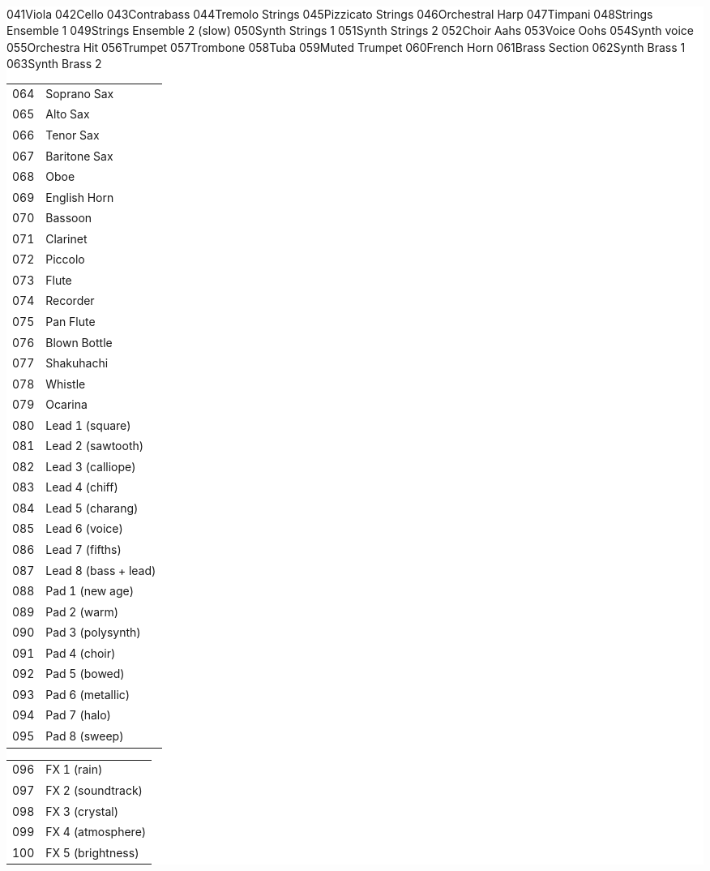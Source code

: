<tr><td>041</td><td>Viola</td></tr>
<tr><td>042</td><td>Cello</td></tr>
<tr><td>043</td><td>Contrabass</td></tr>
<tr><td>044</td><td>Tremolo Strings</td></tr>
<tr><td>045</td><td>Pizzicato Strings</td></tr>
<tr><td>046</td><td>Orchestral Harp</td></tr>
<tr><td>047</td><td>Timpani</td></tr>
<tr><td>048</td><td>Strings Ensemble 1</td></tr>
<tr><td>049</td><td>Strings Ensemble 2 (slow)</td></tr>
<tr><td>050</td><td>Synth Strings 1</td></tr>
<tr><td>051</td><td>Synth Strings 2</td></tr>
<tr><td>052</td><td>Choir Aahs</td></tr>
<tr><td>053</td><td>Voice Oohs</td></tr>
<tr><td>054</td><td>Synth voice</td></tr>
<tr><td>055</td><td>Orchestra Hit</td></tr>
<tr><td>056</td><td>Trumpet</td></tr>
<tr><td>057</td><td>Trombone</td></tr>
<tr><td>058</td><td>Tuba</td></tr>
<tr><td>059</td><td>Muted Trumpet</td></tr>
<tr><td>060</td><td>French Horn</td></tr>
<tr><td>061</td><td>Brass Section</td></tr>
<tr><td>062</td><td>Synth Brass 1</td></tr>
<tr><td>063</td><td>Synth Brass 2</td></tr>
</table>
<table cellspacing="0" cellpadding="1">
<tr><td>064</td><td>Soprano Sax</td></tr>
<tr><td>065</td><td>Alto Sax</td></tr>
<tr><td>066</td><td>Tenor Sax</td></tr>
<tr><td>067</td><td>Baritone Sax</td></tr>
<tr><td>068</td><td>Oboe</td></tr>
<tr><td>069</td><td>English Horn</td></tr>
<tr><td>070</td><td>Bassoon</td></tr>
<tr><td>071</td><td>Clarinet</td></tr>
<tr><td>072</td><td>Piccolo</td></tr>
<tr><td>073</td><td>Flute</td></tr>
<tr><td>074</td><td>Recorder</td></tr>
<tr><td>075</td><td>Pan Flute</td></tr>
<tr><td>076</td><td>Blown Bottle</td></tr>
<tr><td>077</td><td>Shakuhachi</td></tr>
<tr><td>078</td><td>Whistle</td></tr>
<tr><td>079</td><td>Ocarina</td></tr>
<tr><td>080</td><td>Lead 1 (square)</td></tr>
<tr><td>081</td><td>Lead 2 (sawtooth)</td></tr>
<tr><td>082</td><td>Lead 3 (calliope)</td></tr>
<tr><td>083</td><td>Lead 4 (chiff)</td></tr>
<tr><td>084</td><td>Lead 5 (charang)</td></tr>
<tr><td>085</td><td>Lead 6 (voice)</td></tr>
<tr><td>086</td><td>Lead 7 (fifths)</td></tr>
<tr><td>087</td><td>Lead 8 (bass + lead)</td></tr>
<tr><td>088</td><td>Pad 1 (new age)</td></tr>
<tr><td>089</td><td>Pad 2 (warm)</td></tr>
<tr><td>090</td><td>Pad 3 (polysynth)</td></tr>
<tr><td>091</td><td>Pad 4 (choir)</td></tr>
<tr><td>092</td><td>Pad 5 (bowed)</td></tr>
<tr><td>093</td><td>Pad 6 (metallic)</td></tr>
<tr><td>094</td><td>Pad 7 (halo)</td></tr>
<tr><td>095</td><td>Pad 8 (sweep)</td></tr>
</table>
<table cellspacing="0" cellpadding="1">
<tr><td>096</td><td>FX 1 (rain)</td></tr>
<tr><td>097</td><td>FX 2 (soundtrack)</td></tr>
<tr><td>098</td><td>FX 3 (crystal)</td></tr>
<tr><td>099</td><td>FX 4 (atmosphere)</td></tr>
<tr><td>100</td><td>FX 5 (brightness)</td></tr>
